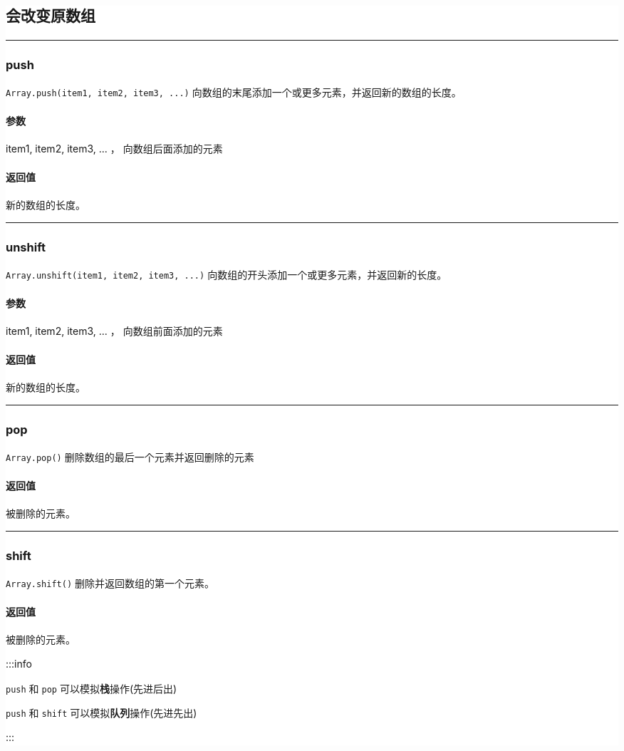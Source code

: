 ## 会改变原数组

---

### push

`Array.push(item1, item2, item3, ...)` 向数组的末尾添加一个或更多元素，并返回新的数组的长度。

#### 参数

item1, item2, item3, ... ， 向数组后面添加的元素

#### 返回值

新的数组的长度。

---

### unshift

`Array.unshift(item1, item2, item3, ...)` 向数组的开头添加一个或更多元素，并返回新的长度。

#### 参数

item1, item2, item3, ... ， 向数组前面添加的元素

#### 返回值

新的数组的长度。

---

### pop

`Array.pop()` 删除数组的最后一个元素并返回删除的元素

#### 返回值

被删除的元素。

---

### shift

`Array.shift()` 删除并返回数组的第一个元素。

#### 返回值

被删除的元素。

:::info

`push` 和 `pop` 可以模拟<b>栈</b>操作(先进后出)

`push` 和 `shift` 可以模拟<b>队列</b>操作(先进先出)

:::
